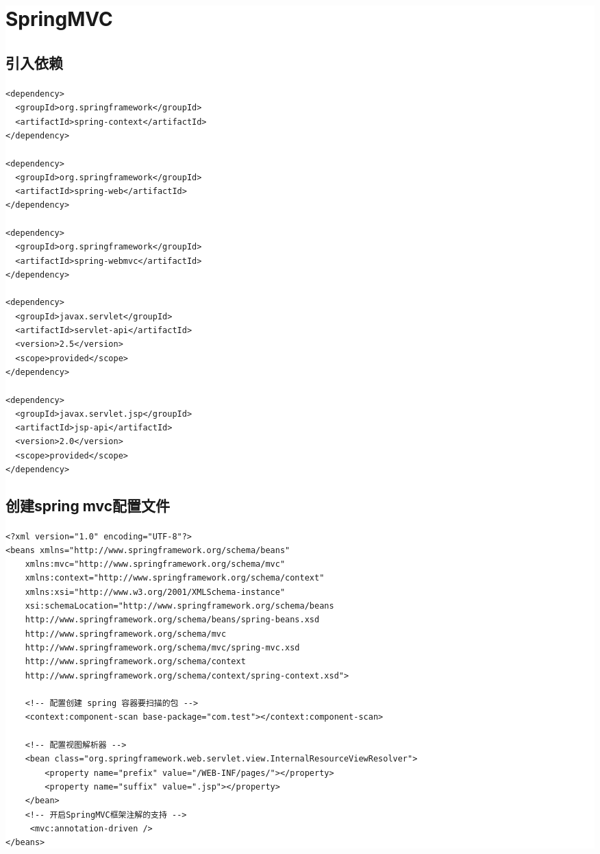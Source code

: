 # SpringMVC

## 引入依赖

```
<dependency>
  <groupId>org.springframework</groupId>
  <artifactId>spring-context</artifactId>
</dependency>

<dependency>
  <groupId>org.springframework</groupId>
  <artifactId>spring-web</artifactId>
</dependency>

<dependency>
  <groupId>org.springframework</groupId>
  <artifactId>spring-webmvc</artifactId>
</dependency>

<dependency>
  <groupId>javax.servlet</groupId>
  <artifactId>servlet-api</artifactId>
  <version>2.5</version>
  <scope>provided</scope>
</dependency>

<dependency>
  <groupId>javax.servlet.jsp</groupId>
  <artifactId>jsp-api</artifactId>
  <version>2.0</version>
  <scope>provided</scope>
</dependency>
```

## 创建spring mvc配置文件

```
<?xml version="1.0" encoding="UTF-8"?>
<beans xmlns="http://www.springframework.org/schema/beans"
    xmlns:mvc="http://www.springframework.org/schema/mvc"
    xmlns:context="http://www.springframework.org/schema/context"
    xmlns:xsi="http://www.w3.org/2001/XMLSchema-instance"
    xsi:schemaLocation="http://www.springframework.org/schema/beans 
    http://www.springframework.org/schema/beans/spring-beans.xsd
    http://www.springframework.org/schema/mvc
    http://www.springframework.org/schema/mvc/spring-mvc.xsd
    http://www.springframework.org/schema/context 
    http://www.springframework.org/schema/context/spring-context.xsd">
    
    <!-- 配置创建 spring 容器要扫描的包 -->
    <context:component-scan base-package="com.test"></context:component-scan>
    
    <!-- 配置视图解析器 -->
    <bean class="org.springframework.web.servlet.view.InternalResourceViewResolver">
        <property name="prefix" value="/WEB-INF/pages/"></property>
        <property name="suffix" value=".jsp"></property>
    </bean>
    <!-- 开启SpringMVC框架注解的支持 -->
     <mvc:annotation-driven />
</beans>
```
